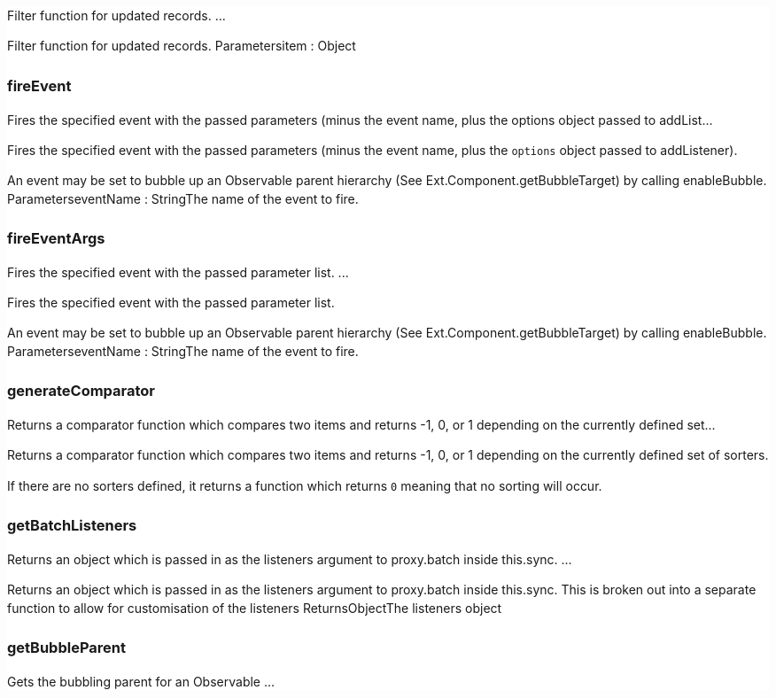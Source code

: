 Filter function for updated records. ...

Filter function for updated records.
Parametersitem : Object


### fireEvent

Fires the specified event with the passed parameters (minus the event name, plus the options object passed
to addList...

Fires the specified event with the passed parameters (minus the event name, plus the `options` object passed
to addListener).

An event may be set to bubble up an Observable parent hierarchy (See Ext.Component.getBubbleTarget) by
calling enableBubble.
ParameterseventName : StringThe name of the event to fire.


### fireEventArgs

Fires the specified event with the passed parameter list. ...

Fires the specified event with the passed parameter list.

An event may be set to bubble up an Observable parent hierarchy (See Ext.Component.getBubbleTarget) by
calling enableBubble.
ParameterseventName : StringThe name of the event to fire.


### generateComparator

Returns a comparator function which compares two items and returns -1, 0, or 1 depending
on the currently defined set...

Returns a comparator function which compares two items and returns -1, 0, or 1 depending
on the currently defined set of sorters.

If there are no sorters defined, it returns a function which returns `0` meaning
that no sorting will occur.


### getBatchListeners

Returns an object which is passed in as the listeners argument to proxy.batch inside this.sync. ...

Returns an object which is passed in as the listeners argument to proxy.batch inside this.sync.
This is broken out into a separate function to allow for customisation of the listeners
ReturnsObjectThe listeners object


### getBubbleParent

Gets the bubbling parent for an Observable ...
